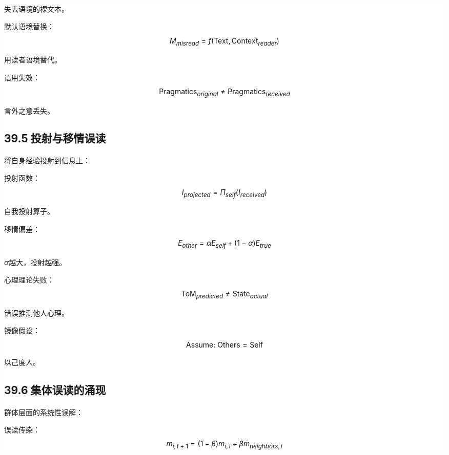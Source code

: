 失去语境的裸文本。

默认语境替换：
$$
M_{misread} = f(\text{Text}, \text{Context}_{reader})
$$

用读者语境替代。

语用失效：
$$
\text{Pragmatics}_{original} \neq \text{Pragmatics}_{received}
$$

言外之意丢失。

## 39.5 投射与移情误读

将自身经验投射到信息上：

投射函数：
$$
I_{projected} = \Pi_{self}(I_{received})
$$

自我投射算子。

移情偏差：
$$
E_{other} = \alpha E_{self} + (1-\alpha)E_{true}
$$

$\alpha$越大，投射越强。

心理理论失败：
$$
\text{ToM}_{predicted} \neq \text{State}_{actual}
$$

错误推测他人心理。

镜像假设：
$$
\text{Assume: Others} = \text{Self}
$$

以己度人。

## 39.6 集体误读的涌现

群体层面的系统性误解：

误读传染：
$$
m_{i,t+1} = (1-\beta)m_{i,t} + \beta\bar{m}_{neighbors,t}
$$
